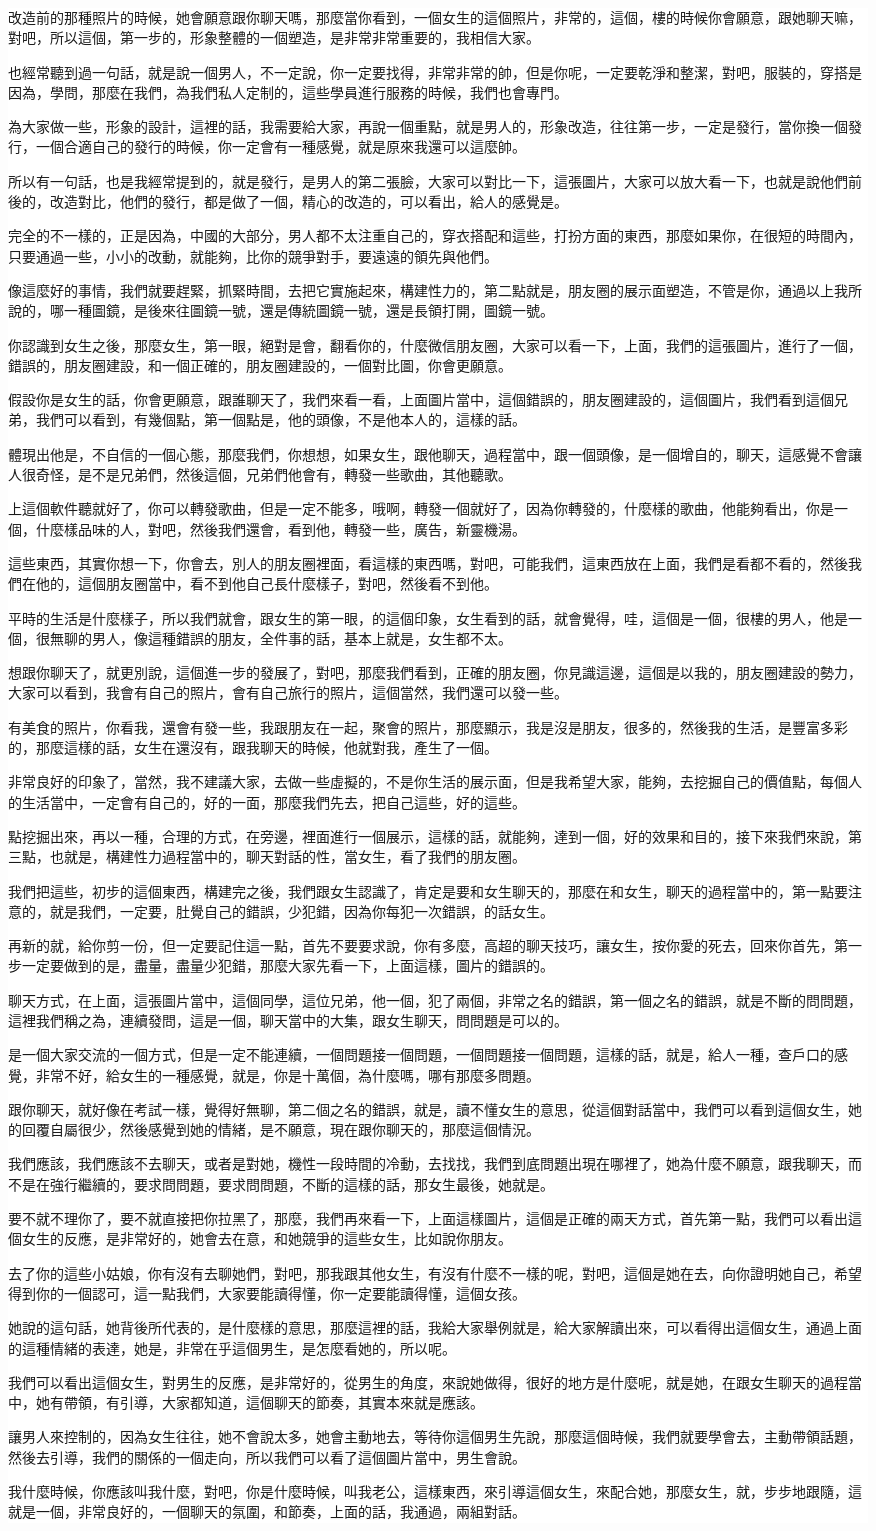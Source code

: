 改造前的那種照片的時候，她會願意跟你聊天嗎，那麼當你看到，一個女生的這個照片，非常的，這個，樓的時候你會願意，跟她聊天嘛，對吧，所以這個，第一步的，形象整體的一個塑造，是非常非常重要的，我相信大家。

也經常聽到過一句話，就是說一個男人，不一定說，你一定要找得，非常非常的帥，但是你呢，一定要乾淨和整潔，對吧，服裝的，穿搭是因為，學問，那麼在我們，為我們私人定制的，這些學員進行服務的時候，我們也會專門。

為大家做一些，形象的設計，這裡的話，我需要給大家，再說一個重點，就是男人的，形象改造，往往第一步，一定是發行，當你換一個發行，一個合適自己的發行的時候，你一定會有一種感覺，就是原來我還可以這麼帥。

所以有一句話，也是我經常提到的，就是發行，是男人的第二張臉，大家可以對比一下，這張圖片，大家可以放大看一下，也就是說他們前後的，改造對比，他們的發行，都是做了一個，精心的改造的，可以看出，給人的感覺是。

完全的不一樣的，正是因為，中國的大部分，男人都不太注重自己的，穿衣搭配和這些，打扮方面的東西，那麼如果你，在很短的時間內，只要通過一些，小小的改動，就能夠，比你的競爭對手，要遠遠的領先與他們。

像這麼好的事情，我們就要趕緊，抓緊時間，去把它實施起來，構建性力的，第二點就是，朋友圈的展示面塑造，不管是你，通過以上我所說的，哪一種圖鏡，是後來往圖鏡一號，還是傳統圖鏡一號，還是長領打開，圖鏡一號。

你認識到女生之後，那麼女生，第一眼，絕對是會，翻看你的，什麼微信朋友圈，大家可以看一下，上面，我們的這張圖片，進行了一個，錯誤的，朋友圈建設，和一個正確的，朋友圈建設的，一個對比圖，你會更願意。

假設你是女生的話，你會更願意，跟誰聊天了，我們來看一看，上面圖片當中，這個錯誤的，朋友圈建設的，這個圖片，我們看到這個兄弟，我們可以看到，有幾個點，第一個點是，他的頭像，不是他本人的，這樣的話。

體現出他是，不自信的一個心態，那麼我們，你想想，如果女生，跟他聊天，過程當中，跟一個頭像，是一個增自的，聊天，這感覺不會讓人很奇怪，是不是兄弟們，然後這個，兄弟們他會有，轉發一些歌曲，其他聽歌。

上這個軟件聽就好了，你可以轉發歌曲，但是一定不能多，哦啊，轉發一個就好了，因為你轉發的，什麼樣的歌曲，他能夠看出，你是一個，什麼樣品味的人，對吧，然後我們還會，看到他，轉發一些，廣告，新靈機湯。

這些東西，其實你想一下，你會去，別人的朋友圈裡面，看這樣的東西嗎，對吧，可能我們，這東西放在上面，我們是看都不看的，然後我們在他的，這個朋友圈當中，看不到他自己長什麼樣子，對吧，然後看不到他。

平時的生活是什麼樣子，所以我們就會，跟女生的第一眼，的這個印象，女生看到的話，就會覺得，哇，這個是一個，很樓的男人，他是一個，很無聊的男人，像這種錯誤的朋友，全件事的話，基本上就是，女生都不太。

想跟你聊天了，就更別說，這個進一步的發展了，對吧，那麼我們看到，正確的朋友圈，你見識這邊，這個是以我的，朋友圈建設的勢力，大家可以看到，我會有自己的照片，會有自己旅行的照片，這個當然，我們還可以發一些。

有美食的照片，你看我，還會有發一些，我跟朋友在一起，聚會的照片，那麼顯示，我是沒是朋友，很多的，然後我的生活，是豐富多彩的，那麼這樣的話，女生在還沒有，跟我聊天的時候，他就對我，產生了一個。

非常良好的印象了，當然，我不建議大家，去做一些虛擬的，不是你生活的展示面，但是我希望大家，能夠，去挖掘自己的價值點，每個人的生活當中，一定會有自己的，好的一面，那麼我們先去，把自己這些，好的這些。

點挖掘出來，再以一種，合理的方式，在旁邊，裡面進行一個展示，這樣的話，就能夠，達到一個，好的效果和目的，接下來我們來說，第三點，也就是，構建性力過程當中的，聊天對話的性，當女生，看了我們的朋友圈。

我們把這些，初步的這個東西，構建完之後，我們跟女生認識了，肯定是要和女生聊天的，那麼在和女生，聊天的過程當中的，第一點要注意的，就是我們，一定要，肚覺自己的錯誤，少犯錯，因為你每犯一次錯誤，的話女生。

再新的就，給你剪一份，但一定要記住這一點，首先不要要求說，你有多麼，高超的聊天技巧，讓女生，按你愛的死去，回來你首先，第一步一定要做到的是，盡量，盡量少犯錯，那麼大家先看一下，上面這樣，圖片的錯誤的。

聊天方式，在上面，這張圖片當中，這個同學，這位兄弟，他一個，犯了兩個，非常之名的錯誤，第一個之名的錯誤，就是不斷的問問題，這裡我們稱之為，連續發問，這是一個，聊天當中的大集，跟女生聊天，問問題是可以的。

是一個大家交流的一個方式，但是一定不能連續，一個問題接一個問題，一個問題接一個問題，這樣的話，就是，給人一種，查戶口的感覺，非常不好，給女生的一種感覺，就是，你是十萬個，為什麼嗎，哪有那麼多問題。

跟你聊天，就好像在考試一樣，覺得好無聊，第二個之名的錯誤，就是，讀不懂女生的意思，從這個對話當中，我們可以看到這個女生，她的回覆自屬很少，然後感覺到她的情緒，是不願意，現在跟你聊天的，那麼這個情況。

我們應該，我們應該不去聊天，或者是對她，機性一段時間的冷動，去找找，我們到底問題出現在哪裡了，她為什麼不願意，跟我聊天，而不是在強行繼續的，要求問問題，要求問問題，不斷的這樣的話，那女生最後，她就是。

要不就不理你了，要不就直接把你拉黑了，那麼，我們再來看一下，上面這樣圖片，這個是正確的兩天方式，首先第一點，我們可以看出這個女生的反應，是非常好的，她會去在意，和她競爭的這些女生，比如說你朋友。

去了你的這些小姑娘，你有沒有去聊她們，對吧，那我跟其他女生，有沒有什麼不一樣的呢，對吧，這個是她在去，向你證明她自己，希望得到你的一個認可，這一點我們，大家要能讀得懂，你一定要能讀得懂，這個女孩。

她說的這句話，她背後所代表的，是什麼樣的意思，那麼這裡的話，我給大家舉例就是，給大家解讀出來，可以看得出這個女生，通過上面的這種情緒的表達，她是，非常在乎這個男生，是怎麼看她的，所以呢。

我們可以看出這個女生，對男生的反應，是非常好的，從男生的角度，來說她做得，很好的地方是什麼呢，就是她，在跟女生聊天的過程當中，她有帶領，有引導，大家都知道，這個聊天的節奏，其實本來就是應該。

讓男人來控制的，因為女生往往，她不會說太多，她會主動地去，等待你這個男生先說，那麼這個時候，我們就要學會去，主動帶領話題，然後去引導，我們的關係的一個走向，所以我們可以看了這個圖片當中，男生會說。

我什麼時候，你應該叫我什麼，對吧，你是什麼時候，叫我老公，這樣東西，來引導這個女生，來配合她，那麼女生，就，步步地跟隨，這就是一個，非常良好的，一個聊天的氛圍，和節奏，上面的話，我通過，兩組對話。
